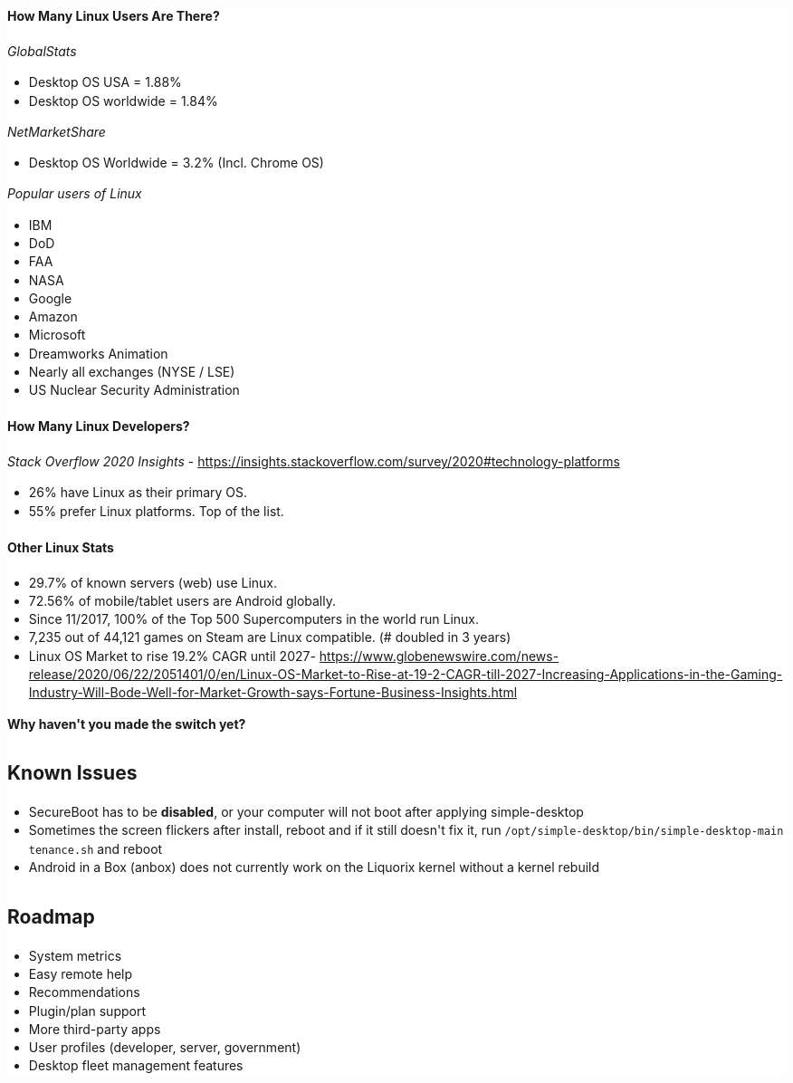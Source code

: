 #### How Many Linux Users Are There?

_GlobalStats_

- Desktop OS USA = 1.88%
- Desktop OS worldwide = 1.84%

_NetMarketShare_

- Desktop OS Worldwide = 3.2% (Incl. Chrome OS)

_Popular users of Linux_

- IBM
- DoD
- FAA
- NASA
- Google
- Amazon
- Microsoft
- Dreamworks Animation
- Nearly all exchanges (NYSE / LSE)
- US Nuclear Security Administration

#### How Many Linux Developers?

_Stack Overflow 2020 Insights_ - https://insights.stackoverflow.com/survey/2020#technology-platforms

- 26% have Linux as their primary OS.
- 55% prefer Linux platforms. Top of the list.

#### Other Linux Stats

- 29.7% of known servers (web) use Linux.
- 72.56% of mobile/tablet users are Android globally.
- Since 11/2017, 100% of the Top 500 Supercomputers in the world run Linux.
- 7,235 out of 44,121 games on Steam are Linux compatible. (# doubled in 3 years)
- Linux OS Market to rise 19.2% CAGR until 2027- https://www.globenewswire.com/news-release/2020/06/22/2051401/0/en/Linux-OS-Market-to-Rise-at-19-2-CAGR-till-2027-Increasing-Applications-in-the-Gaming-Industry-Will-Bode-Well-for-Market-Growth-says-Fortune-Business-Insights.html

**Why haven't you made the switch yet?**

## Known Issues

- SecureBoot has to be **disabled**, or your computer will not boot after applying simple-desktop
- Sometimes the screen flickers after install, reboot and if it still doesn't fix it, run `/opt/simple-desktop/bin/simple-desktop-maintenance.sh` and reboot
- Android in a Box (anbox) does not currently work on the Liquorix kernel without a kernel rebuild

## Roadmap

- System metrics
- Easy remote help
- Recommendations
- Plugin/plan support
- More third-party apps
- User profiles (developer, server, government)
- Desktop fleet management features
